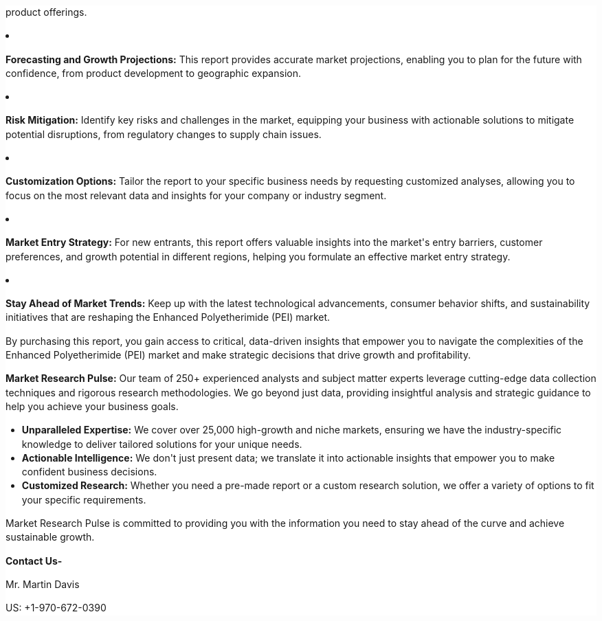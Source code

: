 product offerings.</p></li><li><p><strong>Forecasting and Growth Projections:</strong> This report provides accurate market projections, enabling you to plan for the future with confidence, from product development to geographic expansion.</p></li><li><p><strong>Risk Mitigation:</strong> Identify key risks and challenges in the market, equipping your business with actionable solutions to mitigate potential disruptions, from regulatory changes to supply chain issues.</p></li><li><p><strong>Customization Options:</strong> Tailor the report to your specific business needs by requesting customized analyses, allowing you to focus on the most relevant data and insights for your company or industry segment.</p></li><li><p><strong>Market Entry Strategy:</strong> For new entrants, this report offers valuable insights into the market's entry barriers, customer preferences, and growth potential in different regions, helping you formulate an effective market entry strategy.</p></li><li><p><strong>Stay Ahead of Market Trends:</strong> Keep up with the latest technological advancements, consumer behavior shifts, and sustainability initiatives that are reshaping the Enhanced Polyetherimide (PEI) market.</p></li></ol><p>By purchasing this report, you gain access to critical, data-driven insights that empower you to navigate the complexities of the Enhanced Polyetherimide (PEI) market and make strategic decisions that drive growth and profitability.</p><p><strong>Market Research Pulse:</strong>&nbsp;Our team of 250+ experienced analysts and subject matter experts leverage cutting-edge data collection techniques and rigorous research methodologies. We go beyond just data, providing insightful analysis and strategic guidance to help you achieve your business goals.</p><ul><li><strong>Unparalleled Expertise:</strong>&nbsp;We cover over 25,000 high-growth and niche markets, ensuring we have the industry-specific knowledge to deliver tailored solutions for your unique needs.</li><li><strong>Actionable Intelligence:</strong>&nbsp;We don't just present data; we translate it into actionable insights that empower you to make confident business decisions.</li><li><strong>Customized Research:</strong>&nbsp;Whether you need a pre-made report or a custom research solution, we offer a variety of options to fit your specific requirements.</li></ul><p>Market Research Pulse is committed to providing you with the information you need to stay ahead of the curve and achieve sustainable growth.</p><p><strong>Contact Us-</strong></p><p>Mr. Martin Davis</p><p>US: +1-970-672-0390</p>

